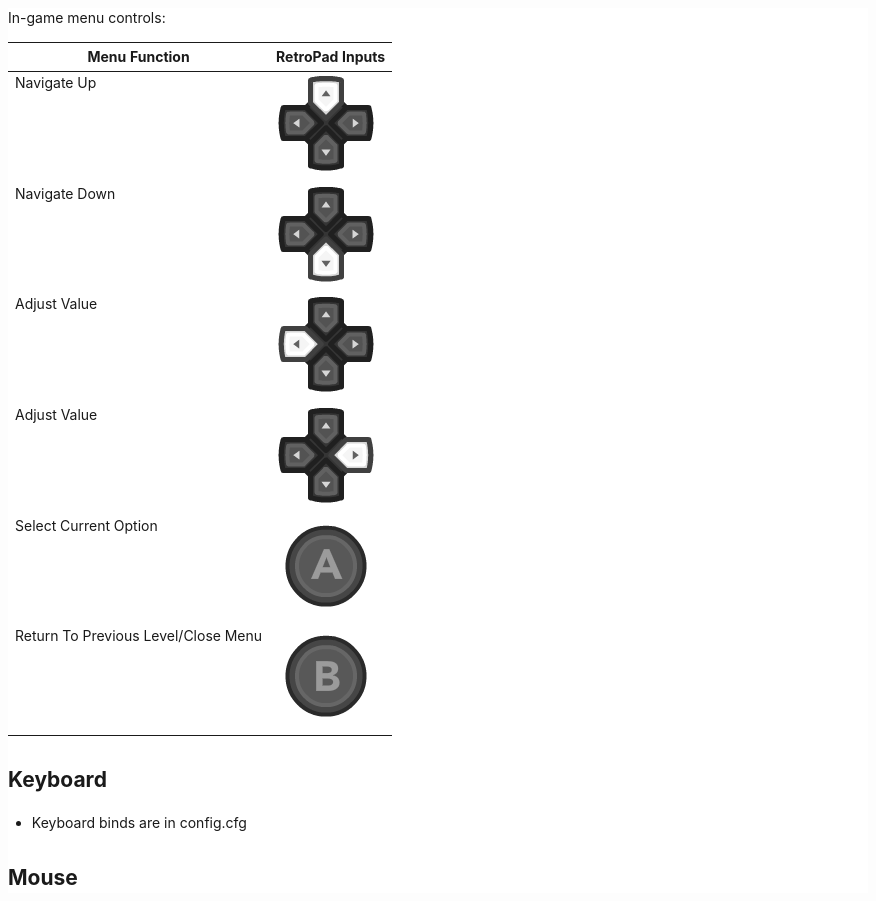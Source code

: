 In-game menu controls:

| Menu Function                        | RetroPad Inputs                                |
|--------------------------------------|------------------------------------------------|
| Navigate Up                          | ![](../image/retropad/retro_dpad_up.png)       |
| Navigate Down                        | ![](../image/retropad/retro_dpad_down.png)     |
| Adjust Value                         | ![](../image/retropad/retro_dpad_left.png)     |
| Adjust Value                         | ![](../image/retropad/retro_dpad_right.png)    |
| Select Current Option                | ![](../image/retropad/retro_a.png)             |
| Return To Previous Level/Close Menu  | ![](../image/retropad/retro_b.png)             |

## Keyboard

- Keyboard binds are in config.cfg

## Mouse
